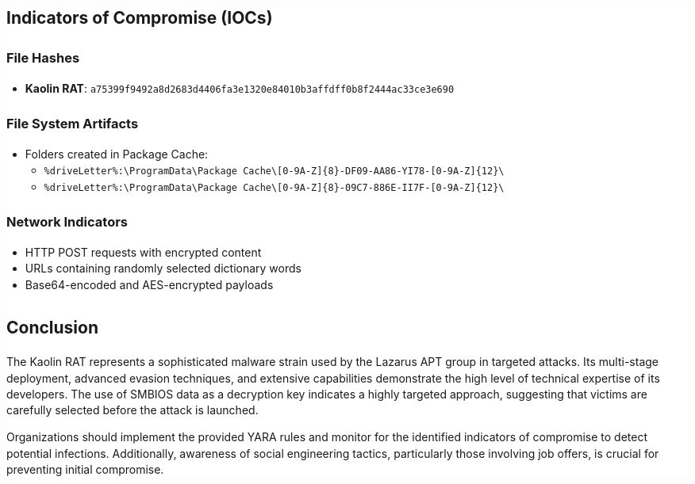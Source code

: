 ## Indicators of Compromise (IOCs)

### File Hashes

- **Kaolin RAT**: `a75399f9492a8d2683d4406fa3e1320e84010b3affdff0b8f2444ac33ce3e690`

### File System Artifacts

- Folders created in Package Cache:
  - `%driveLetter%:\ProgramData\Package Cache\[0-9A-Z]{8}-DF09-AA86-YI78-[0-9A-Z]{12}\`
  - `%driveLetter%:\ProgramData\Package Cache\[0-9A-Z]{8}-09C7-886E-II7F-[0-9A-Z]{12}\`

### Network Indicators

- HTTP POST requests with encrypted content
- URLs containing randomly selected dictionary words
- Base64-encoded and AES-encrypted payloads

## Conclusion

The Kaolin RAT represents a sophisticated malware strain used by the Lazarus APT group in targeted attacks. Its multi-stage deployment, advanced evasion techniques, and extensive capabilities demonstrate the high level of technical expertise of its developers. The use of SMBIOS data as a decryption key indicates a highly targeted approach, suggesting that victims are carefully selected before the attack is launched.

Organizations should implement the provided YARA rules and monitor for the identified indicators of compromise to detect potential infections. Additionally, awareness of social engineering tactics, particularly those involving job offers, is crucial for preventing initial compromise.

